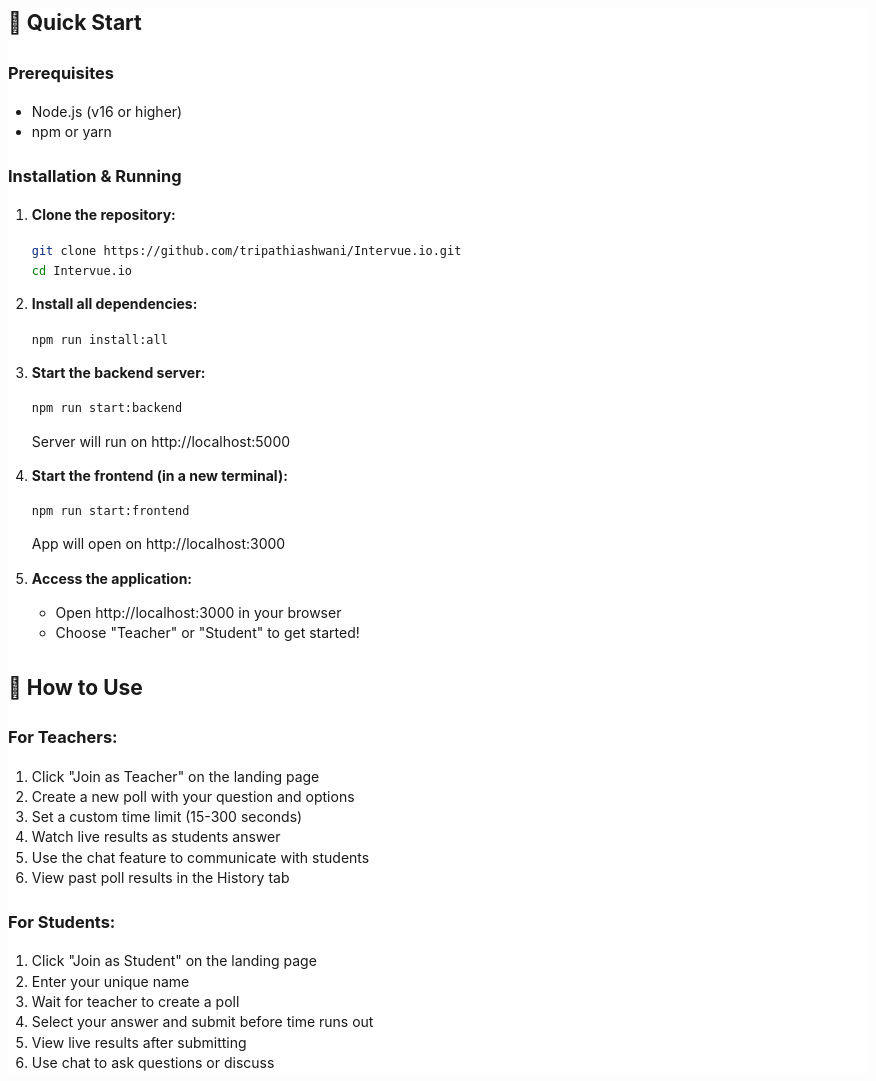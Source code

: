 ## 🚀 Quick Start

### Prerequisites
- Node.js (v16 or higher)
- npm or yarn

### Installation & Running

1. **Clone the repository:**
   ```bash
   git clone https://github.com/tripathiashwani/Intervue.io.git
   cd Intervue.io
   ```

2. **Install all dependencies:**
   ```bash
   npm run install:all
   ```

3. **Start the backend server:**
   ```bash
   npm run start:backend
   ```
   Server will run on http://localhost:5000

4. **Start the frontend (in a new terminal):**
   ```bash
   npm run start:frontend
   ```
   App will open on http://localhost:3000

5. **Access the application:**
   - Open http://localhost:3000 in your browser
   - Choose "Teacher" or "Student" to get started!

## 📖 How to Use

### For Teachers:
1. Click "Join as Teacher" on the landing page
2. Create a new poll with your question and options
3. Set a custom time limit (15-300 seconds)
4. Watch live results as students answer
5. Use the chat feature to communicate with students
6. View past poll results in the History tab

### For Students:
1. Click "Join as Student" on the landing page
2. Enter your unique name
3. Wait for teacher to create a poll
4. Select your answer and submit before time runs out
5. View live results after submitting
6. Use chat to ask questions or discuss
